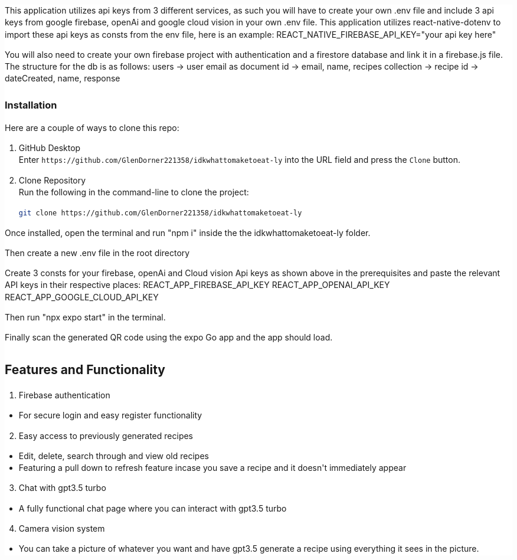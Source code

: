 This application utilizes api keys from 3 different services, as such you will have to create your own .env file and include 3 api keys from google firebase, openAi and google cloud vision in your own .env file. This application utilizes react-native-dotenv to import these api keys as consts from the env file, here is an example:
REACT_NATIVE_FIREBASE_API_KEY="your api key here"

You will also need to create your own firebase project with authentication and a firestore database and link it in a firebase.js file.
The structure for the db is as follows:
users -> user email as document id -> email, name, recipes collection -> recipe id -> dateCreated, name, response

### Installation
Here are a couple of ways to clone this repo:

1.  GitHub Desktop </br>
    Enter `https://github.com/GlenDorner221358/idkwhattomaketoeat-ly` into the URL field and press the `Clone` button.

2.  Clone Repository </br>
    Run the following in the command-line to clone the project:

    ```sh
    git clone https://github.com/GlenDorner221358/idkwhattomaketoeat-ly
    ```

Once installed, open the terminal and run "npm i" inside the the idkwhattomaketoeat-ly folder.

Then create a new .env file in the root directory

Create 3 consts for your firebase, openAi and Cloud vision Api keys as shown above in the prerequisites and paste the relevant API keys in their respective places:
REACT_APP_FIREBASE_API_KEY
REACT_APP_OPENAI_API_KEY
REACT_APP_GOOGLE_CLOUD_API_KEY

Then run "npx expo start" in the terminal. 

Finally scan the generated QR code using the expo Go app and the app should load.


## Features and Functionality
1. Firebase authentication
* For secure login and easy register functionality

2. Easy access to previously generated recipes
* Edit, delete, search through and view old recipes
* Featuring a pull down to refresh feature incase you save a recipe and it doesn't immediately appear

3. Chat with gpt3.5 turbo
* A fully functional chat page where you can interact with gpt3.5 turbo

4. Camera vision system
* You can take a picture of whatever you want and have gpt3.5 generate a recipe using everything it sees in the picture.
